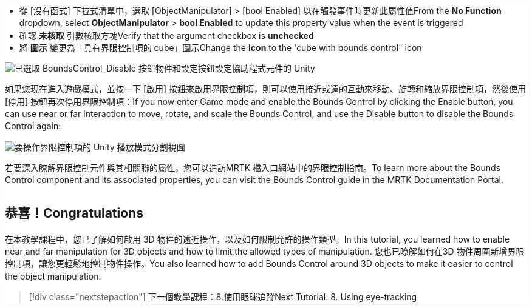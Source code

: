 * <span data-ttu-id="3a742-194">從 [沒有函式] 下拉式清單中，選取 [ObjectManipulator] > [bool Enabled] 以在觸發事件時更新此屬性值</span><span class="sxs-lookup"><span data-stu-id="3a742-194">From the **No Function** dropdown, select **ObjectManipulator** > **bool Enabled** to update this property value when the event is triggered</span></span>
* <span data-ttu-id="3a742-195">確認 **未核取** 引數核取方塊</span><span class="sxs-lookup"><span data-stu-id="3a742-195">Verify that the argument checkbox is **unchecked**</span></span>
* <span data-ttu-id="3a742-196">將 **圖示** 變更為「具有界限控制項的 cube」圖示</span><span class="sxs-lookup"><span data-stu-id="3a742-196">Change the **Icon** to the 'cube with bounds control" icon</span></span>

![已選取 BoundsControl_Disable 按鈕物件和設定按鈕設定協助程式元件的 Unity](images/mr-learning-base/base-07-section2-step1-3.png)

<span data-ttu-id="3a742-198">如果您現在進入遊戲模式，並按一下 [啟用] 按鈕來啟用界限控制項，則可以使用接近或遠的互動來移動、旋轉和縮放界限控制項，然後使用 [停用] 按鈕再次停用界限控制項：</span><span class="sxs-lookup"><span data-stu-id="3a742-198">If you now enter Game mode and enable the Bounds Control by clicking the Enable button, you can use near or far interaction to move, rotate, and scale the Bounds Control, and use the Disable button to disable the Bounds Control again:</span></span>

![要操作界限控制項的 Unity 播放模式分割視圖](images/mr-learning-base/base-07-section2-step1-4.png)

<span data-ttu-id="3a742-200">若要深入瞭解界限控制元件與其相關聯的屬性，您可以造訪[MRTK 檔入口網站](https://microsoft.github.io/MixedRealityToolkit-Unity/README.html)中的[界限控制](https://microsoft.github.io/MixedRealityToolkit-Unity/Documentation/README_BoundsControl.html)指南。</span><span class="sxs-lookup"><span data-stu-id="3a742-200">To learn more about the Bounds Control component and its associated properties, you can visit the [Bounds Control](https://microsoft.github.io/MixedRealityToolkit-Unity/Documentation/README_BoundsControl.html) guide in the [MRTK Documentation Portal](https://microsoft.github.io/MixedRealityToolkit-Unity/README.html).</span></span>

## <a name="congratulations"></a><span data-ttu-id="3a742-201">恭喜！</span><span class="sxs-lookup"><span data-stu-id="3a742-201">Congratulations</span></span>

<span data-ttu-id="3a742-202">在本教學課程中，您已了解如何啟用 3D 物件的遠近操作，以及如何限制允許的操作類型。</span><span class="sxs-lookup"><span data-stu-id="3a742-202">In this tutorial, you learned how to enable near and far manipulation for 3D objects and how to limit the allowed types of manipulation.</span></span> <span data-ttu-id="3a742-203">您也已瞭解如何在3D 物件周圍新增界限控制項，讓您更輕鬆地控制物件操作。</span><span class="sxs-lookup"><span data-stu-id="3a742-203">You also learned how to add Bounds Control around 3D objects to make it easier to control the object manipulation.</span></span>

> [!div class="nextstepaction"]
> [<span data-ttu-id="3a742-204">下一個教學課程：8.使用眼球追蹤</span><span class="sxs-lookup"><span data-stu-id="3a742-204">Next Tutorial: 8. Using eye-tracking</span></span>](mr-learning-base-08.md)
